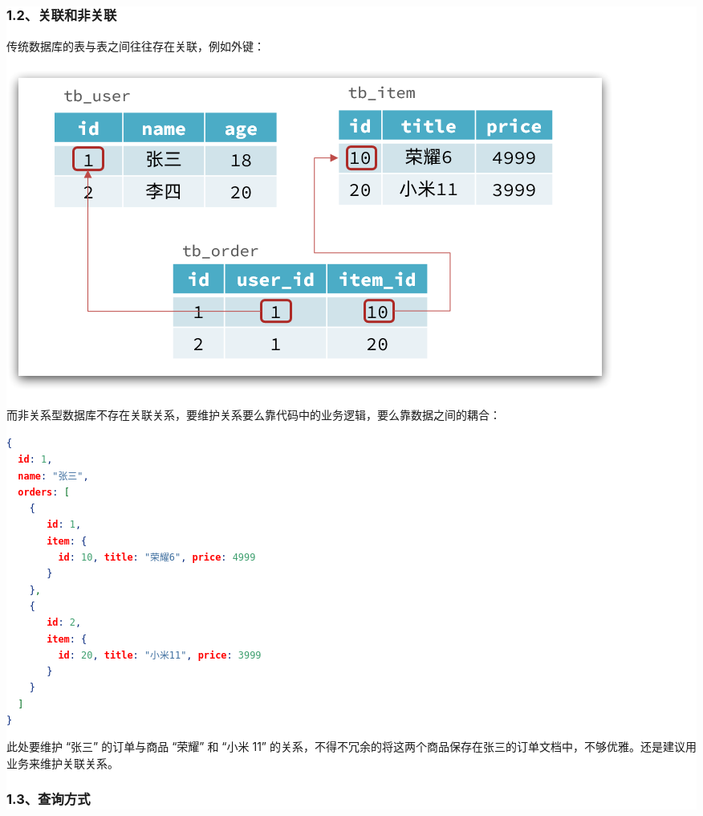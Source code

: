 ### 1.2、关联和非关联

传统数据库的表与表之间往往存在关联，例如外键：

![image6](assets/image6.png)

而非关系型数据库不存在关联关系，要维护关系要么靠代码中的业务逻辑，要么靠数据之间的耦合：

```json
{
  id: 1,
  name: "张三",
  orders: [
    {
       id: 1,
       item: {
	     id: 10, title: "荣耀6", price: 4999
       }
    },
    {
       id: 2,
       item: {
	     id: 20, title: "小米11", price: 3999
       }
    }
  ]
}
```

此处要维护 “张三” 的订单与商品 “荣耀” 和 “小米 11” 的关系，不得不冗余的将这两个商品保存在张三的订单文档中，不够优雅。还是建议用业务来维护关联关系。

### 1.3、查询方式
